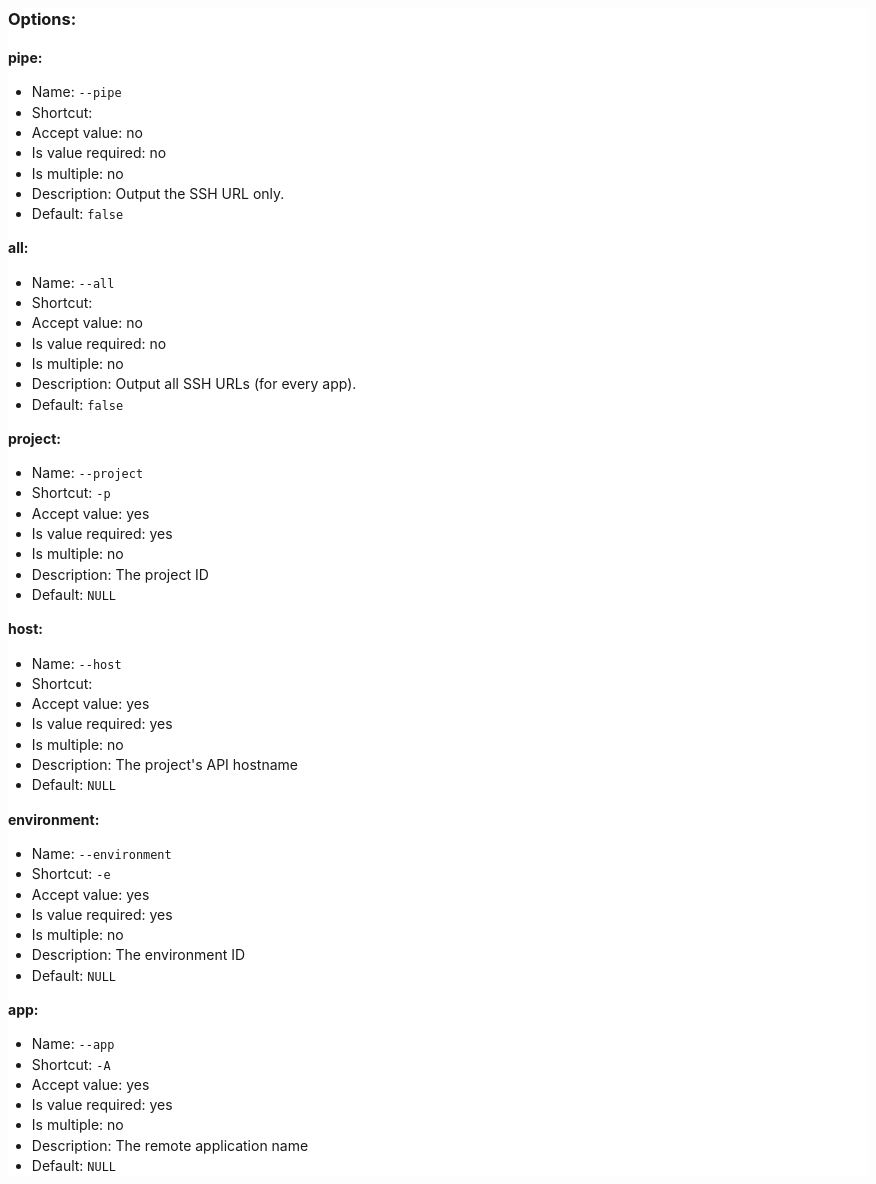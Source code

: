 ### Options:

**pipe:**

* Name: `--pipe`
* Shortcut: <none>
* Accept value: no
* Is value required: no
* Is multiple: no
* Description: Output the SSH URL only.
* Default: `false`

**all:**

* Name: `--all`
* Shortcut: <none>
* Accept value: no
* Is value required: no
* Is multiple: no
* Description: Output all SSH URLs (for every app).
* Default: `false`

**project:**

* Name: `--project`
* Shortcut: `-p`
* Accept value: yes
* Is value required: yes
* Is multiple: no
* Description: The project ID
* Default: `NULL`

**host:**

* Name: `--host`
* Shortcut: <none>
* Accept value: yes
* Is value required: yes
* Is multiple: no
* Description: The project's API hostname
* Default: `NULL`

**environment:**

* Name: `--environment`
* Shortcut: `-e`
* Accept value: yes
* Is value required: yes
* Is multiple: no
* Description: The environment ID
* Default: `NULL`

**app:**

* Name: `--app`
* Shortcut: `-A`
* Accept value: yes
* Is value required: yes
* Is multiple: no
* Description: The remote application name
* Default: `NULL`

